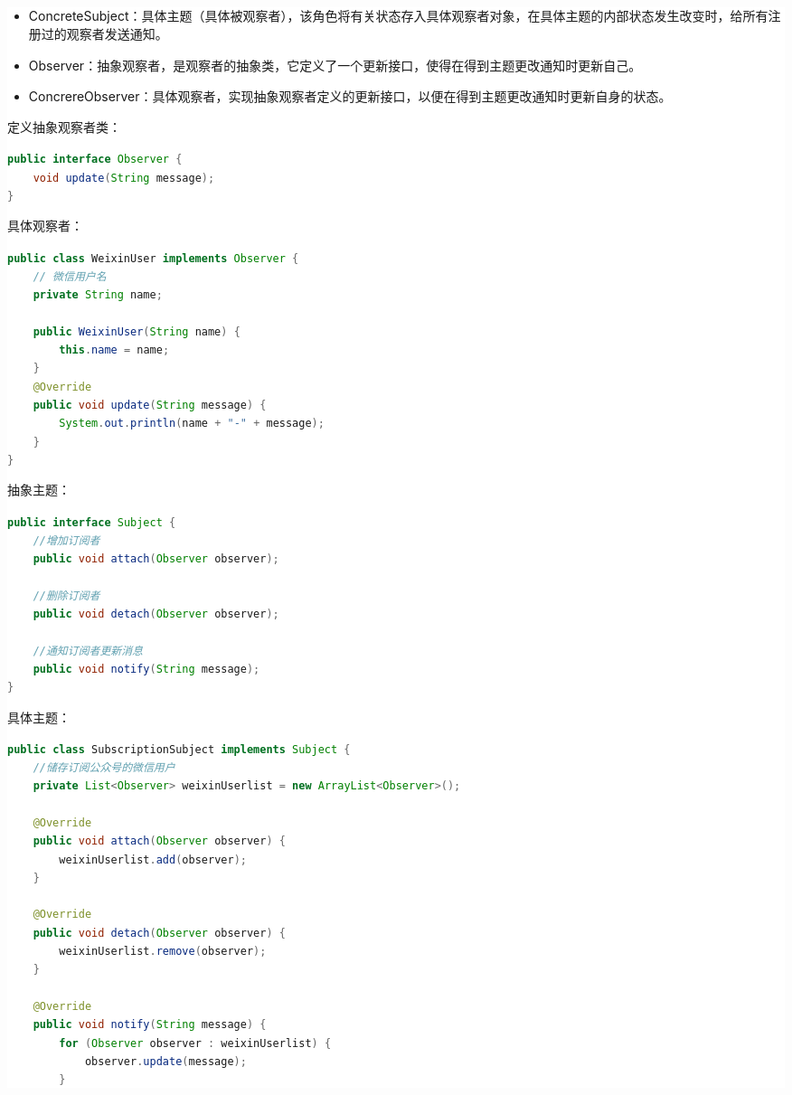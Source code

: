 * ConcreteSubject：具体主题（具体被观察者），该角色将有关状态存入具体观察者对象，在具体主题的内部状态发生改变时，给所有注册过的观察者发送通知。

* Observer：抽象观察者，是观察者的抽象类，它定义了一个更新接口，使得在得到主题更改通知时更新自己。

* ConcrereObserver：具体观察者，实现抽象观察者定义的更新接口，以便在得到主题更改通知时更新自身的状态。

  

定义抽象观察者类：

```java
public interface Observer {
    void update(String message);
}
```

具体观察者：

```java
public class WeixinUser implements Observer {
    // 微信用户名
    private String name;

    public WeixinUser(String name) {
        this.name = name;
    }
    @Override
    public void update(String message) {
        System.out.println(name + "-" + message);
    }
}
```

抽象主题：

```java
public interface Subject {
    //增加订阅者
    public void attach(Observer observer);

    //删除订阅者
    public void detach(Observer observer);
    
    //通知订阅者更新消息
    public void notify(String message);
}
```

具体主题：

```java
public class SubscriptionSubject implements Subject {
    //储存订阅公众号的微信用户
    private List<Observer> weixinUserlist = new ArrayList<Observer>();

    @Override
    public void attach(Observer observer) {
        weixinUserlist.add(observer);
    }

    @Override
    public void detach(Observer observer) {
        weixinUserlist.remove(observer);
    }

    @Override
    public void notify(String message) {
        for (Observer observer : weixinUserlist) {
            observer.update(message);
        }
```
